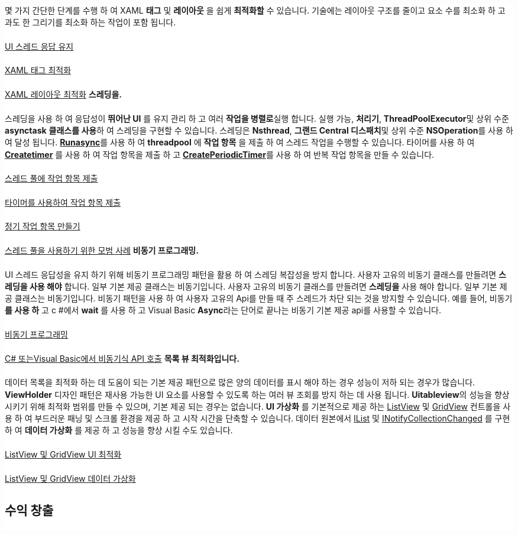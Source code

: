 <td align="left">몇 가지 간단한 단계를 수행 하 여 XAML <strong>태그</strong> 및 <strong>레이아웃</strong> 을 쉽게 <strong>최적화할</strong> 수 있습니다. 기술에는 레이아웃 구조를 줄이고 요소 수를 최소화 하 고 과도 한 그리기를 최소화 하는 작업이 포함 됩니다. <br/><br/><a href="https://docs.microsoft.com/windows/uwp/debug-test-perf/keep-the-ui-thread-responsive">UI 스레드 응답 유지</a><br/><br/><a href="https://docs.microsoft.com/windows/uwp/debug-test-perf/optimize-xaml-loading">XAML 태그 최적화</a><br/><br/><a href="https://docs.microsoft.com/windows/uwp/debug-test-perf/optimize-your-xaml-layout">XAML 레이아웃 최적화</a></td>
</tr>
<tr class="odd" style="background-color: #f2f2f2">
<td align="left"><strong>스레딩을.</strong> <br><br>스레딩을 사용 하 여 응답성이 <strong>뛰어난 UI</strong> 를 유지 관리 하 고 여러 <strong>작업을 병렬로</strong>실행 합니다.</td>
<td align="left">실행 가능, <strong>처리기</strong>, <strong>ThreadPoolExecutor</strong>및 상위 수준 <strong>asynctask</strong> <strong>클래스를 사용</strong>하 여 스레딩을 구현할 수 있습니다.</td>
<td align="left">스레딩은 <strong>Nsthread</strong>, <strong>그랜드 Central 디스패치</strong>및 상위 수준 <strong>NSOperation</strong>를 사용 하 여 달성 됩니다.</td>
<td align="left"><strong><a href="https://docs.microsoft.com/uwp/api/windows.system.threading.threadpool.runasync">Runasync</a></strong>를 사용 하 여 <strong>threadpool</strong> 에 <strong>작업 항목</strong> 을 제출 하 여 스레드 작업을 수행할 수 있습니다. 타이머를 사용 하 여 <strong><a href="https://docs.microsoft.com/uwp/api/windows.system.threading.threadpooltimer.createtimer">Createtimer</a></strong> 를 사용 하 여 작업 항목을 제출 하 고 <strong><a href="https://docs.microsoft.com/uwp/api/windows.system.threading.threadpooltimer.createperiodictimer">CreatePeriodicTimer</a></strong>를 사용 하 여 반복 작업 항목을 만들 수 있습니다.<br/><br/><a href="https://docs.microsoft.com/windows/uwp/threading-async/submit-a-work-item-to-the-thread-pool">스레드 풀에 작업 항목 제출</a><br/><br/><a href="https://docs.microsoft.com/windows/uwp/threading-async/use-a-timer-to-submit-a-work-item">타이머를 사용하여 작업 항목 제출</a><br/><br/><a href="https://docs.microsoft.com/windows/uwp/threading-async/create-a-periodic-work-item">정기 작업 항목 만들기</a><br/><br/><a href="https://docs.microsoft.com/windows/uwp/threading-async/best-practices-for-using-the-thread-pool">스레드 풀을 사용하기 위한 모범 사례</a></td>
</tr>
<tr class="even">
<td align="left"><strong>비동기 프로그래밍.</strong> <br><br>UI 스레드 응답성을 유지 하기 위해 비동기 프로그래밍 패턴을 활용 하 여 스레딩 복잡성을 방지 합니다.</td>
<td align="left">사용자 고유의 비동기 클래스를 만들려면 <strong>스레딩을 사용 해야</strong> 합니다. 일부 기본 제공 클래스는 비동기입니다.</td>
<td align="left">사용자 고유의 비동기 클래스를 만들려면 <strong>스레딩을</strong> 사용 해야 합니다. 일부 기본 제공 클래스는 비동기입니다.</td>
<td align="left">비동기 패턴을 사용 하 여 사용자 고유의 Api를 만들 때 주 스레드가 차단 되는 것을 방지할 수 있습니다. 예를 들어, 비동기 <strong>를 사용 하</strong> 고 c #에서 <strong>wait</strong> 를 사용 하 고 Visual Basic <strong>Async</strong>라는 단어로 끝나는 비동기 기본 제공 api를 사용할 수 있습니다.<br/><br/><a href="https://docs.microsoft.com/windows/uwp/threading-async/asynchronous-programming-universal-windows-platform-apps">비동기 프로그래밍</a><br/><br/><a href="https://docs.microsoft.com/windows/uwp/threading-async/call-asynchronous-apis-in-csharp-or-visual-basic">C# 또는Visual Basic에서 비동기식 API 호출</a></td>
</tr>
<tr class="odd" style="background-color: #f2f2f2">
<td align="left"><strong>목록 뷰 최적화입니다.</strong> <br><br>데이터 목록을 최적화 하는 데 도움이 되는 기본 제공 패턴으로 많은 양의 데이터를 표시 해야 하는 경우 성능이 저하 되는 경우가 많습니다.</td>
<td align="left"><strong>ViewHolder</strong> 디자인 패턴은 재사용 가능한 UI 요소를 사용할 수 있도록 하는 여러 뷰 조회를 방지 하는 데 사용 됩니다.</td>
<td align="left"><strong>Uitableview</strong>의 성능을 향상 시키기 위해 최적화 범위를 만들 수 있으며, 기본 제공 되는 경우는 없습니다.</td>
<td align="left"><strong>UI 가상화</strong> 를 기본적으로 제공 하는 <a href="/uwp/api/windows.ui.xaml.controls.listview">ListView</a> 및 <a href="https://docs.microsoft.com/uwp/api/windows.ui.xaml.controls.gridview">GridView</a> 컨트롤을 사용 하 여 부드러운 패닝 및 스크롤 환경을 제공 하 고 시작 시간을 단축할 수 있습니다. 데이터 원본에서 <a href="/dotnet/api/system.collections.ilist">IList</a> 및 <a href="https://docs.microsoft.com/dotnet/api/system.collections.specialized.inotifycollectionchanged">INotifyCollectionChanged</a> 를 구현 하 여 <strong>데이터 가상화</strong> 를 제공 하 고 성능을 향상 시킬 수도 있습니다.<br/><br/><a href="https://docs.microsoft.com/windows/uwp/debug-test-perf/optimize-gridview-and-listview">ListView 및 GridView UI 최적화</a><br/><br/><a href="https://docs.microsoft.com/windows/uwp/debug-test-perf/listview-and-gridview-data-optimization">ListView 및 GridView 데이터 가상화</a></td>
</tr>
</tbody>
</table>
<h2 id="monetization">수익 창출</h2>
<table style="width:100%">
<colgroup>
<col width="20%" />
<col width="20%" />
<col width="20%" />
<col width="40%" />